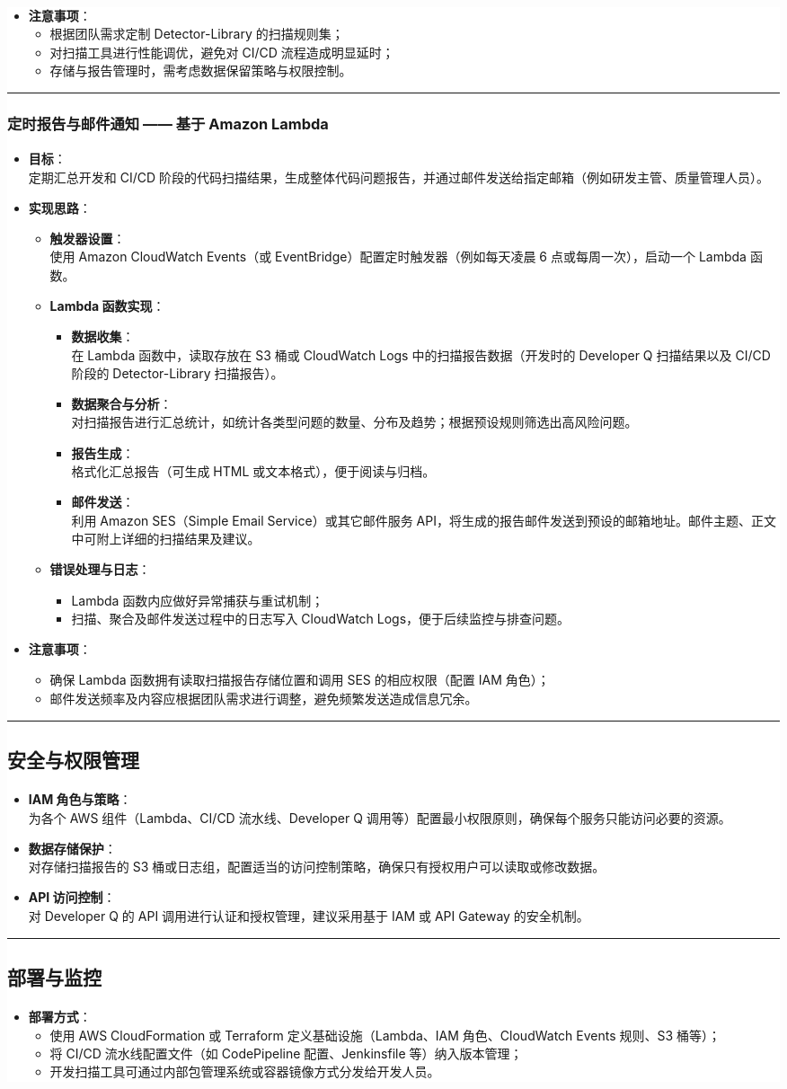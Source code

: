 - **注意事项**：
  - 根据团队需求定制 Detector-Library 的扫描规则集；
  - 对扫描工具进行性能调优，避免对 CI/CD 流程造成明显延时；
  - 存储与报告管理时，需考虑数据保留策略与权限控制。

---

### 定时报告与邮件通知 —— 基于 Amazon Lambda

- **目标**：  
  定期汇总开发和 CI/CD 阶段的代码扫描结果，生成整体代码问题报告，并通过邮件发送给指定邮箱（例如研发主管、质量管理人员）。

- **实现思路**：
  - **触发器设置**：  
    使用 Amazon CloudWatch Events（或 EventBridge）配置定时触发器（例如每天凌晨 6 点或每周一次），启动一个 Lambda 函数。
    
  - **Lambda 函数实现**：
    - **数据收集**：  
      在 Lambda 函数中，读取存放在 S3 桶或 CloudWatch Logs 中的扫描报告数据（开发时的 Developer Q 扫描结果以及 CI/CD 阶段的 Detector-Library 扫描报告）。
      
    - **数据聚合与分析**：  
      对扫描报告进行汇总统计，如统计各类型问题的数量、分布及趋势；根据预设规则筛选出高风险问题。
      
    - **报告生成**：  
      格式化汇总报告（可生成 HTML 或文本格式），便于阅读与归档。
      
    - **邮件发送**：  
      利用 Amazon SES（Simple Email Service）或其它邮件服务 API，将生成的报告邮件发送到预设的邮箱地址。邮件主题、正文中可附上详细的扫描结果及建议。
    
  - **错误处理与日志**：
    - Lambda 函数内应做好异常捕获与重试机制；
    - 扫描、聚合及邮件发送过程中的日志写入 CloudWatch Logs，便于后续监控与排查问题。

- **注意事项**：
  - 确保 Lambda 函数拥有读取扫描报告存储位置和调用 SES 的相应权限（配置 IAM 角色）；
  - 邮件发送频率及内容应根据团队需求进行调整，避免频繁发送造成信息冗余。

---

## 安全与权限管理

- **IAM 角色与策略**：  
  为各个 AWS 组件（Lambda、CI/CD 流水线、Developer Q 调用等）配置最小权限原则，确保每个服务只能访问必要的资源。
  
- **数据存储保护**：  
  对存储扫描报告的 S3 桶或日志组，配置适当的访问控制策略，确保只有授权用户可以读取或修改数据。

- **API 访问控制**：  
  对 Developer Q 的 API 调用进行认证和授权管理，建议采用基于 IAM 或 API Gateway 的安全机制。

---

## 部署与监控

- **部署方式**：
  - 使用 AWS CloudFormation 或 Terraform 定义基础设施（Lambda、IAM 角色、CloudWatch Events 规则、S3 桶等）；
  - 将 CI/CD 流水线配置文件（如 CodePipeline 配置、Jenkinsfile 等）纳入版本管理；
  - 开发扫描工具可通过内部包管理系统或容器镜像方式分发给开发人员。
